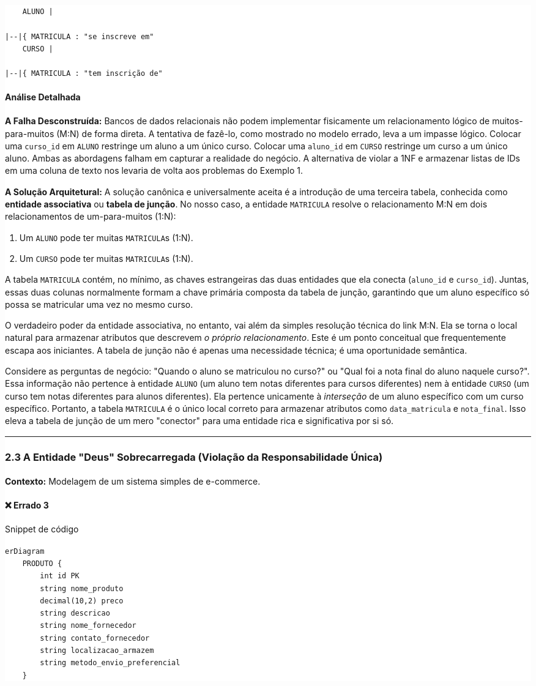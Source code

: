 ```
    ALUNO |

|--|{ MATRICULA : "se inscreve em"
    CURSO |

|--|{ MATRICULA : "tem inscrição de"
```

#### Análise Detalhada

**A Falha Desconstruída:** Bancos de dados relacionais não podem implementar fisicamente um relacionamento lógico de muitos-para-muitos (M:N) de forma direta. A tentativa de fazê-lo, como mostrado no modelo errado, leva a um impasse lógico. Colocar uma `curso_id` em `ALUNO` restringe um aluno a um único curso. Colocar uma `aluno_id` em `CURSO` restringe um curso a um único aluno. Ambas as abordagens falham em capturar a realidade do negócio. A alternativa de violar a 1NF e armazenar listas de IDs em uma coluna de texto nos levaria de volta aos problemas do Exemplo 1.

**A Solução Arquitetural:** A solução canônica e universalmente aceita é a introdução de uma terceira tabela, conhecida como **entidade associativa** ou **tabela de junção**. No nosso caso, a entidade `MATRICULA` resolve o relacionamento M:N em dois relacionamentos de um-para-muitos (1:N):

1. Um `ALUNO` pode ter muitas `MATRICULA`s (1:N).

2. Um `CURSO` pode ter muitas `MATRICULA`s (1:N).

A tabela `MATRICULA` contém, no mínimo, as chaves estrangeiras das duas entidades que ela conecta (`aluno_id` e `curso_id`). Juntas, essas duas colunas normalmente formam a chave primária composta da tabela de junção, garantindo que um aluno específico só possa se matricular uma vez no mesmo curso.

O verdadeiro poder da entidade associativa, no entanto, vai além da simples resolução técnica do link M:N. Ela se torna o local natural para armazenar atributos que descrevem *o próprio relacionamento*. Este é um ponto conceitual que frequentemente escapa aos iniciantes. A tabela de junção não é apenas uma necessidade técnica; é uma oportunidade semântica.

Considere as perguntas de negócio: "Quando o aluno se matriculou no curso?" ou "Qual foi a nota final do aluno naquele curso?". Essa informação não pertence à entidade `ALUNO` (um aluno tem notas diferentes para cursos diferentes) nem à entidade `CURSO` (um curso tem notas diferentes para alunos diferentes). Ela pertence unicamente à *interseção* de um aluno específico com um curso específico. Portanto, a tabela `MATRICULA` é o único local correto para armazenar atributos como `data_matricula` e `nota_final`. Isso eleva a tabela de junção de um mero "conector" para uma entidade rica e significativa por si só.

---

### 2.3 A Entidade "Deus" Sobrecarregada (Violação da Responsabilidade Única)

**Contexto:** Modelagem de um sistema simples de e-commerce.

#### ❌ Errado 3

Snippet de código

```
erDiagram
    PRODUTO {
        int id PK
        string nome_produto
        decimal(10,2) preco
        string descricao
        string nome_fornecedor
        string contato_fornecedor
        string localizacao_armazem
        string metodo_envio_preferencial
    }
```

